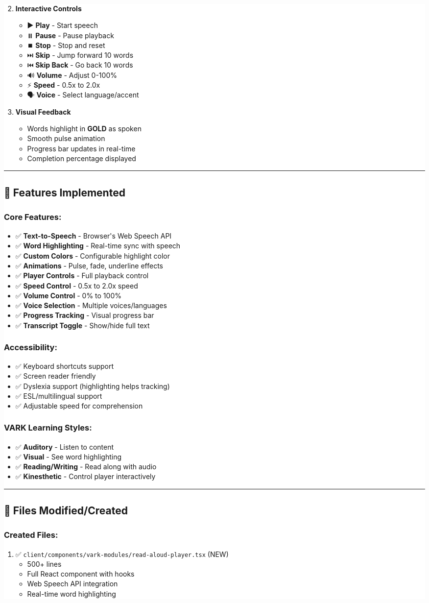 2. **Interactive Controls**
   - ▶️ **Play** - Start speech
   - ⏸️ **Pause** - Pause playback
   - ⏹️ **Stop** - Stop and reset
   - ⏭️ **Skip** - Jump forward 10 words
   - ⏮️ **Skip Back** - Go back 10 words
   - 🔊 **Volume** - Adjust 0-100%
   - ⚡ **Speed** - 0.5x to 2.0x
   - 🗣️ **Voice** - Select language/accent

3. **Visual Feedback**
   - Words highlight in **GOLD** as spoken
   - Smooth pulse animation
   - Progress bar updates in real-time
   - Completion percentage displayed

---

## 🎨 Features Implemented

### Core Features:
- ✅ **Text-to-Speech** - Browser's Web Speech API
- ✅ **Word Highlighting** - Real-time sync with speech
- ✅ **Custom Colors** - Configurable highlight color
- ✅ **Animations** - Pulse, fade, underline effects
- ✅ **Player Controls** - Full playback control
- ✅ **Speed Control** - 0.5x to 2.0x speed
- ✅ **Volume Control** - 0% to 100%
- ✅ **Voice Selection** - Multiple voices/languages
- ✅ **Progress Tracking** - Visual progress bar
- ✅ **Transcript Toggle** - Show/hide full text

### Accessibility:
- ✅ Keyboard shortcuts support
- ✅ Screen reader friendly
- ✅ Dyslexia support (highlighting helps tracking)
- ✅ ESL/multilingual support
- ✅ Adjustable speed for comprehension

### VARK Learning Styles:
- ✅ **Auditory** - Listen to content
- ✅ **Visual** - See word highlighting
- ✅ **Reading/Writing** - Read along with audio
- ✅ **Kinesthetic** - Control player interactively

---

## 📂 Files Modified/Created

### Created Files:
1. ✅ `client/components/vark-modules/read-aloud-player.tsx` (NEW)
   - 500+ lines
   - Full React component with hooks
   - Web Speech API integration
   - Real-time word highlighting
